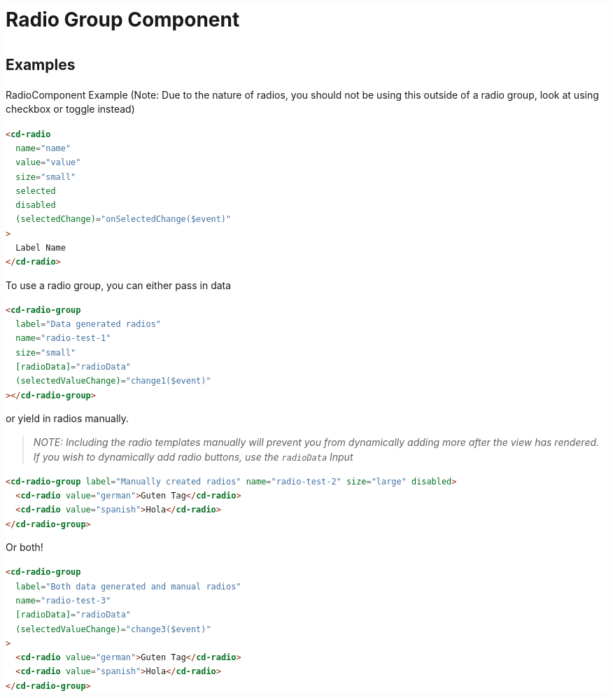 # Radio Group Component

## Examples

RadioComponent Example
(Note: Due to the nature of radios, you should not be using this outside of a radio group, look at using checkbox or toggle instead)

```html
<cd-radio
  name="name"
  value="value"
  size="small"
  selected
  disabled
  (selectedChange)="onSelectedChange($event)"
>
  Label Name
</cd-radio>
```

To use a radio group, you can either pass in data

```html
<cd-radio-group
  label="Data generated radios"
  name="radio-test-1"
  size="small"
  [radioData]="radioData"
  (selectedValueChange)="change1($event)"
></cd-radio-group>
```

or yield in radios manually.

> _NOTE: Including the radio templates manually will prevent you from dynamically adding more after the view has rendered. If you wish to dynamically add radio buttons, use the `radioData` Input_

```html
<cd-radio-group label="Manually created radios" name="radio-test-2" size="large" disabled>
  <cd-radio value="german">Guten Tag</cd-radio>
  <cd-radio value="spanish">Hola</cd-radio>
</cd-radio-group>
```

Or both!

```html
<cd-radio-group
  label="Both data generated and manual radios"
  name="radio-test-3"
  [radioData]="radioData"
  (selectedValueChange)="change3($event)"
>
  <cd-radio value="german">Guten Tag</cd-radio>
  <cd-radio value="spanish">Hola</cd-radio>
</cd-radio-group>
```
